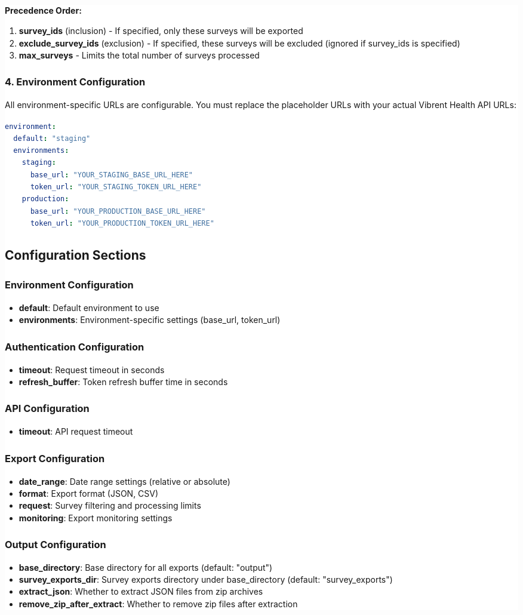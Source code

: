 **Precedence Order:**
1. **survey_ids** (inclusion) - If specified, only these surveys will be exported
2. **exclude_survey_ids** (exclusion) - If specified, these surveys will be excluded (ignored if survey_ids is specified)
3. **max_surveys** - Limits the total number of surveys processed



### 4. Environment Configuration

All environment-specific URLs are configurable. You must replace the placeholder URLs with your actual Vibrent Health API URLs:

```yaml
environment:
  default: "staging"
  environments:
    staging:
      base_url: "YOUR_STAGING_BASE_URL_HERE"
      token_url: "YOUR_STAGING_TOKEN_URL_HERE"
    production:
      base_url: "YOUR_PRODUCTION_BASE_URL_HERE"
      token_url: "YOUR_PRODUCTION_TOKEN_URL_HERE"
```

## Configuration Sections

### Environment Configuration
- **default**: Default environment to use
- **environments**: Environment-specific settings (base_url, token_url)

### Authentication Configuration
- **timeout**: Request timeout in seconds
- **refresh_buffer**: Token refresh buffer time in seconds

### API Configuration
- **timeout**: API request timeout

### Export Configuration
- **date_range**: Date range settings (relative or absolute)
- **format**: Export format (JSON, CSV)
- **request**: Survey filtering and processing limits
- **monitoring**: Export monitoring settings

### Output Configuration
- **base_directory**: Base directory for all exports (default: "output")
- **survey_exports_dir**: Survey exports directory under base_directory (default: "survey_exports")
- **extract_json**: Whether to extract JSON files from zip archives
- **remove_zip_after_extract**: Whether to remove zip files after extraction



